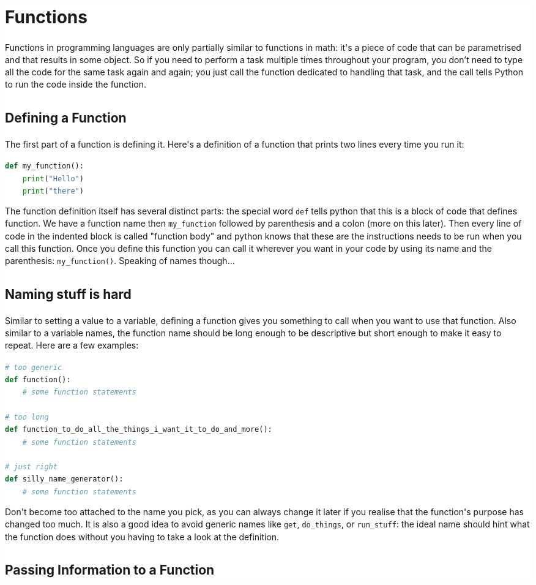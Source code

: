 # Functions

Functions in programming languages are only partially similar to functions in math: it's a piece of code that can be parametrised and that results in some object. So if you need to perform a task multiple times throughout your program, you don’t need to type all the code for the same task again and again; you just call the function dedicated to handling that task, and the call tells Python to run the code inside the function.

## Defining a Function

The first part of a function is defining it. Here's a definition of a function that prints two lines every time you run it:

```python
def my_function():
    print("Hello")
    print("there")
```

The function definition itself has several distinct parts: the special word `def` tells python that this is a block of code that defines function. We have a function name then `my_function` followed by parenthesis and a colon (more on this later). Then every line of code in the indented block is called "function body" and python knows that these are the instructions needs to be run when you call this function. Once you define this function you can call it wherever you want in your code by using its name and the parenthesis: `my_function()`. Speaking of names though...

## Naming stuff **is** hard

Similar to setting a value to a variable, defining a function gives you something to call when you want to use that function. Also similar to a variable names, the function name should be long enough to be descriptive but short enough to make it easy to repeat. Here are a few examples:

```python
# too generic
def function():
    # some function statements

# too long
def function_to_do_all_the_things_i_want_it_to_do_and_more():
    # some function statements

# just right
def silly_name_generator():
    # some function statements
```

Don't become too attached to the name you pick, as you can always change it later if you realise that the function's purpose has changed too much. It is also a good idea to avoid generic names like `get`, `do_things`, or `run_stuff`: the ideal name should hint what the function does without you having to take a look at the definition.

## Passing Information to a Function
